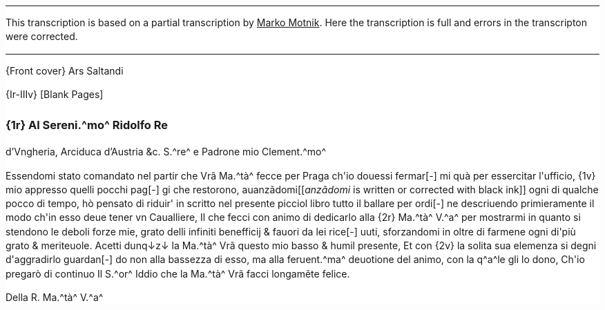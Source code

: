 ----

This transcription is based on a partial transcription by [Marko Motnik](http://fagisis.de/allUngaresca-pdfs/Motnik.pdf). Here the transcription is full and errors in the transcripton were corrected.

----

{Front cover} Ars Saltandi

{Ir-IIIv} [Blank Pages]

### {1r} Al Sereni.^mo^ Ridolfo Re
d’Vngheria, Arciduca
d’Austria &c. S.^re^
e Padrone mio
Clement.^mo^

Essendomi stato comandato nel
partir che Vrã Ma.^tà^ fecce
per Praga ch'io douessi fermar[-]
mi quà per essercitar l'ufficio,
{1v}
mio appresso quelli pocchi pag[-]
gi che restorono, auanzãdomi[[_anzãdomi_ is written or corrected with black ink]]
ogni di qualche pocco di
tempo, hò pensato di riduir'
in scritto nel presente picciol
libro tutto il ballare per ordi[-]
ne descriuendo primieramente
il modo ch'in esso deue tener
vn Caualliere, Il che fecci
con animo di dedicarlo alla
{2r}
Ma.^tà^ V.^a^ per mostrarmi in
quanto si stendono le deboli
forze mie, grato delli infiniti
benefficij & fauori da lei rice[-]
uuti, sforzandomi in oltre di
farmene ogni di'più grato &
meriteuole. Acetti dunq↓z↓ la
Ma.^tà^ Vrã questo mio basso
& humil presente, Et con
{2v}
la solita sua elemenza si
degni d'aggradirlo guardan[-]
do non alla bassezza di esso,
ma alla feruent.^ma^ deuotione del
animo, con la q^a^le gli lo dono,
Ch'io pregarò di continuo Il S.^or^
Iddio che la Ma.^tà^ Vrã facci
longamẽte felice.

Della R. Ma.^tà^ V.^a^
